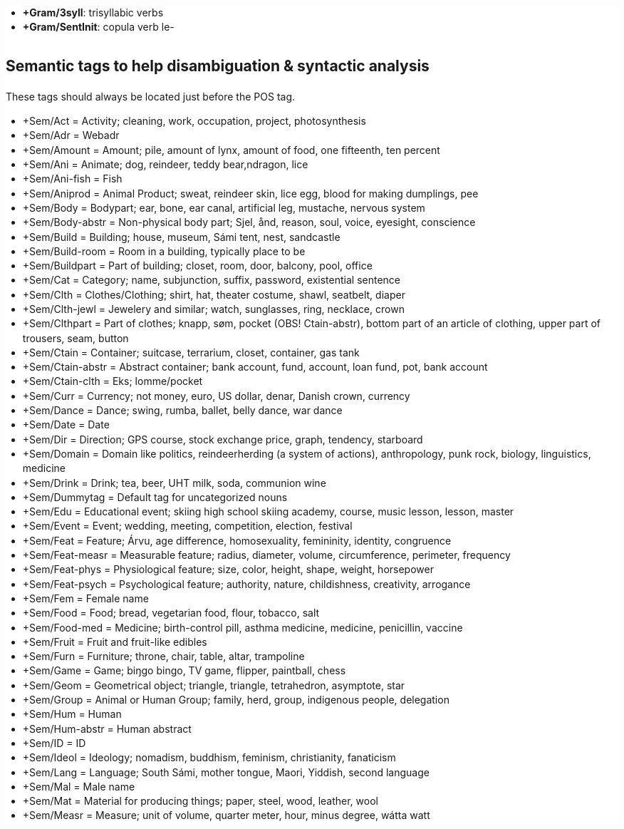 * **+Gram/3syll**:  trisyllabic verbs
* **+Gram/SentInit**:  copula verb le-

## Semantic tags to help disambiguation & syntactic analysis

These tags should always be located just before the POS tag.

 *  +Sem/Act          = Activity; cleaning, work, occupation, project, photosynthesis
 *  +Sem/Adr          = Webadr
 *  +Sem/Amount       = Amount; pile, amount of lynx, amount of food, one fifteenth, ten percent
 *  +Sem/Ani          = Animate; dog, reindeer, teddy bear,ndragon, lice
 * +Sem/Ani-fish = Fish
 *  +Sem/Aniprod      = Animal Product; sweat, reindeer skin, lice egg, blood for making dumplings, pee
 *  +Sem/Body         = Bodypart; ear, bone, ear canal, artificial leg, mustache, nervous system
 *  +Sem/Body-abstr   = Non-physical body part; Sjel, ånd, reason, soul, voice, eyesight, conscience
 *  +Sem/Build        = Building; house, museum, Sámi tent, nest, sandcastle
 *  +Sem/Build-room   = Room in a building, typically place to be
 *  +Sem/Buildpart    = Part of building; closet, room, door, balcony, pool, office
 *  +Sem/Cat          = Category; name, subjunction, suffix, password, existential sentence
 *  +Sem/Clth         = Clothes/Clothing; shirt, hat, theater costume, shawl, seatbelt, diaper
 *  +Sem/Clth-jewl    = Jewelery and similar; watch, sunglasses, ring, necklace, crown
 *  +Sem/Clthpart     = Part of clothes; knapp, søm, pocket (OBS! Ctain-abstr), bottom part of an article of clothing, upper part of trousers, seam, button
 *  +Sem/Ctain        = Container; suitcase, terrarium, closet, container, gas tank
 *  +Sem/Ctain-abstr  = Abstract container; bank account, fund, account, loan fund, pot, bank account
 *  +Sem/Ctain-clth   = Eks; lomme/pocket
 *  +Sem/Curr         = Currency; not money, euro, US dollar, denar, Danish crown, currency
 *  +Sem/Dance        = Dance; swing, rumba, ballet, belly dance, war dance
 *  +Sem/Date         = Date
 *  +Sem/Dir          = Direction; GPS course, stock exchange price, graph, tendency, starboard
 *  +Sem/Domain       = Domain like politics, reindeerherding (a system of actions), anthropology, punk rock, biology, linguistics, medicine
 *  +Sem/Drink        = Drink; tea, beer, UHT milk, soda, communion wine
 *  +Sem/Dummytag     = Default tag for uncategorized nouns
 *  +Sem/Edu          = Educational event; skiing high school skiing academy, course, music lesson, lesson, master
 *  +Sem/Event        = Event; wedding, meeting, competition, election, festival
 *  +Sem/Feat         = Feature; Árvu, age difference, homosexuality, femininity, identity, congruence
 *  +Sem/Feat-measr   = Measurable feature; radius, diameter, volume, circumference, perimeter, frequency
 *  +Sem/Feat-phys    = Physiological feature; size, color, height, shape, weight, horsepower
 *  +Sem/Feat-psych   = Psychological feature; authority, nature, childishness, creativity, arrogance
 *  +Sem/Fem          = Female name
 *  +Sem/Food         = Food; bread, vegetarian food, flour, tobacco, salt
 *  +Sem/Food-med     = Medicine; birth-control pill, asthma medicine, medicine, penicillin, vaccine
 *  +Sem/Fruit        = Fruit and fruit-like edibles
 *  +Sem/Furn         = Furniture; throne, chair, table, altar, trampoline
 *  +Sem/Game         = Game; biŋgo bingo, TV game, flipper, paintball, chess
 *  +Sem/Geom         = Geometrical object; triangle, triangle, tetrahedron, asymptote, star
 *  +Sem/Group        = Animal or Human Group; family, herd, group, indigenous people, delegation
 *  +Sem/Hum          = Human
 *  +Sem/Hum-abstr    = Human abstract
 *  +Sem/ID           = ID
 *  +Sem/Ideol        = Ideology; nomadism, buddhism, feminism, christianity, fanaticism
 *  +Sem/Lang         = Language; South Sámi, mother tongue, Maori, Yiddish, second language
 *  +Sem/Mal          = Male name
 *  +Sem/Mat          = Material for producing things; paper, steel, wood, leather, wool
 *  +Sem/Measr        = Measure; unit of volume, quarter meter, hour, minus degree, wátta watt